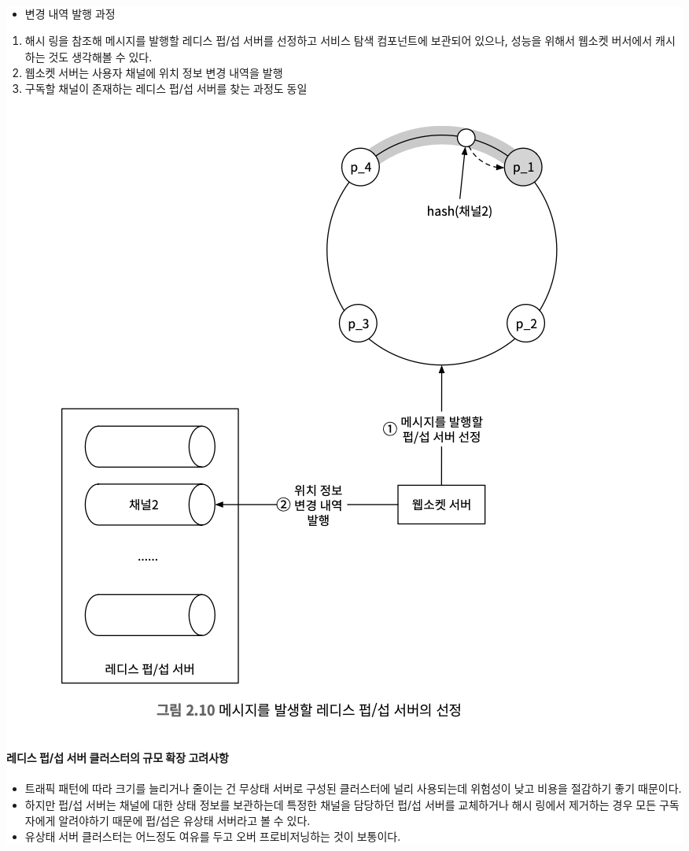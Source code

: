 
* 변경 내역 발행 과정
1. 해시 링을 참조해 메시지를 발행할 레디스 펍/섭 서버를 선정하고 서비스 탐색 컴포넌트에 보관되어 있으나, 성능을 위해서 웹소켓 버서에서 캐시하는 것도 생각해볼 수 있다.
2. 웹소켓 서버는 사용자 채널에 위치 정보 변경 내역을 발행
3. 구독할 채널이 존재하는 레디스 펍/섭 서버를 찾는 과정도 동일

![alt text](image-7.png)

#### 레디스 펍/섭 서버 클러스터의 규모 확장 고려사항
* 트래픽 패턴에 따라 크기를 늘리거나 줄이는 건 무상태 서버로 구성된 클러스터에 널리 사용되는데 위험성이 낮고 비용을 절감하기 좋기 때문이다.
* 하지만 펍/섭 서버는 채널에 대한 상태 정보를 보관하는데 특정한 채널을 담당하던 펍/섭 서버를 교체하거나 해시 링에서 제거하는 경우 모든 구독자에게 알려야하기 때문에 펍/섭은 유상태 서버라고 볼 수 있다.
* 유상태 서버 클러스터는 어느정도 여유를 두고 오버 프로비저닝하는 것이 보통이다.
